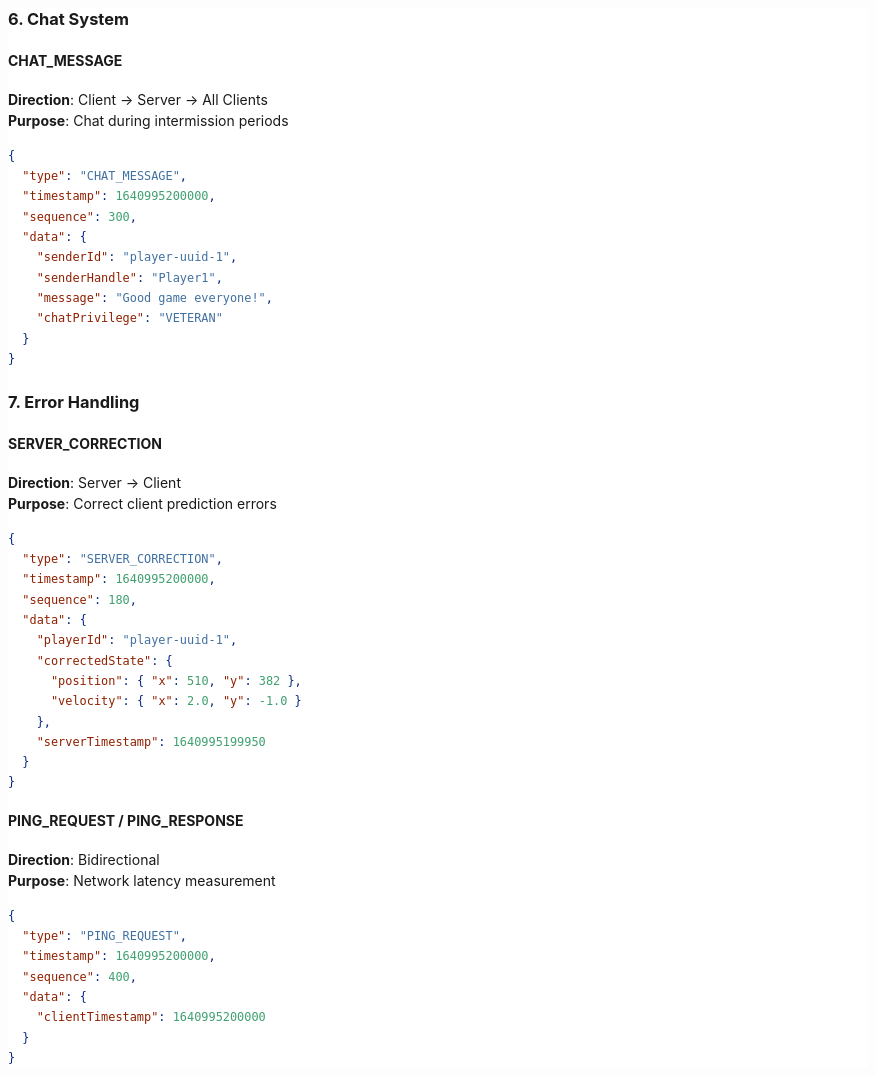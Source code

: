 ### 6. Chat System

#### CHAT_MESSAGE
**Direction**: Client → Server → All Clients  
**Purpose**: Chat during intermission periods  
```json
{
  "type": "CHAT_MESSAGE",
  "timestamp": 1640995200000,
  "sequence": 300,
  "data": {
    "senderId": "player-uuid-1",
    "senderHandle": "Player1",
    "message": "Good game everyone!",
    "chatPrivilege": "VETERAN"
  }
}
```

### 7. Error Handling

#### SERVER_CORRECTION
**Direction**: Server → Client  
**Purpose**: Correct client prediction errors  
```json
{
  "type": "SERVER_CORRECTION",
  "timestamp": 1640995200000,
  "sequence": 180,
  "data": {
    "playerId": "player-uuid-1",
    "correctedState": {
      "position": { "x": 510, "y": 382 },
      "velocity": { "x": 2.0, "y": -1.0 }
    },
    "serverTimestamp": 1640995199950
  }
}
```

#### PING_REQUEST / PING_RESPONSE
**Direction**: Bidirectional  
**Purpose**: Network latency measurement  
```json
{
  "type": "PING_REQUEST",
  "timestamp": 1640995200000,
  "sequence": 400,
  "data": {
    "clientTimestamp": 1640995200000
  }
}
```
